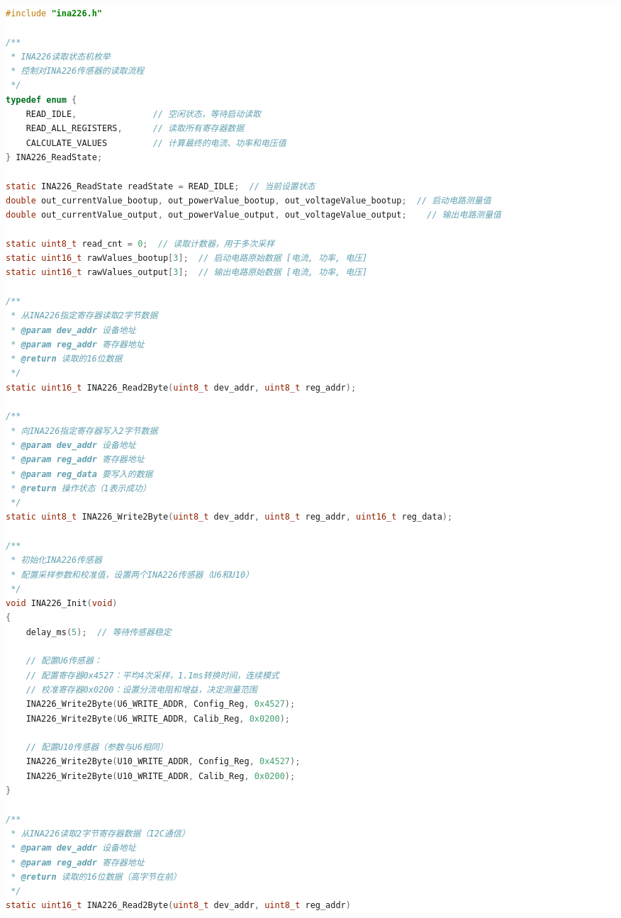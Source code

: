 ```c
#include "ina226.h"

/**
 * INA226读取状态机枚举
 * 控制对INA226传感器的读取流程
 */
typedef enum {
    READ_IDLE,               // 空闲状态，等待启动读取
    READ_ALL_REGISTERS,      // 读取所有寄存器数据
    CALCULATE_VALUES         // 计算最终的电流、功率和电压值
} INA226_ReadState;

static INA226_ReadState readState = READ_IDLE;  // 当前设置状态
double out_currentValue_bootup, out_powerValue_bootup, out_voltageValue_bootup;  // 启动电路测量值
double out_currentValue_output, out_powerValue_output, out_voltageValue_output;    // 输出电路测量值

static uint8_t read_cnt = 0;  // 读取计数器，用于多次采样
static uint16_t rawValues_bootup[3];  // 启动电路原始数据 [电流, 功率, 电压]
static uint16_t rawValues_output[3];  // 输出电路原始数据 [电流, 功率, 电压]

/**
 * 从INA226指定寄存器读取2字节数据
 * @param dev_addr 设备地址
 * @param reg_addr 寄存器地址
 * @return 读取的16位数据
 */
static uint16_t INA226_Read2Byte(uint8_t dev_addr, uint8_t reg_addr);

/**
 * 向INA226指定寄存器写入2字节数据
 * @param dev_addr 设备地址
 * @param reg_addr 寄存器地址
 * @param reg_data 要写入的数据
 * @return 操作状态（1表示成功）
 */
static uint8_t INA226_Write2Byte(uint8_t dev_addr, uint8_t reg_addr, uint16_t reg_data);

/**
 * 初始化INA226传感器
 * 配置采样参数和校准值，设置两个INA226传感器（U6和U10）
 */
void INA226_Init(void)
{
    delay_ms(5);  // 等待传感器稳定
    
    // 配置U6传感器：
    // 配置寄存器0x4527：平均4次采样，1.1ms转换时间，连续模式
    // 校准寄存器0x0200：设置分流电阻和增益，决定测量范围
    INA226_Write2Byte(U6_WRITE_ADDR, Config_Reg, 0x4527);
    INA226_Write2Byte(U6_WRITE_ADDR, Calib_Reg, 0x0200);
    
    // 配置U10传感器（参数与U6相同）
    INA226_Write2Byte(U10_WRITE_ADDR, Config_Reg, 0x4527);
    INA226_Write2Byte(U10_WRITE_ADDR, Calib_Reg, 0x0200);
}

/**
 * 从INA226读取2字节寄存器数据（I2C通信）
 * @param dev_addr 设备地址
 * @param reg_addr 寄存器地址
 * @return 读取的16位数据（高字节在前）
 */
static uint16_t INA226_Read2Byte(uint8_t dev_addr, uint8_t reg_addr)
```